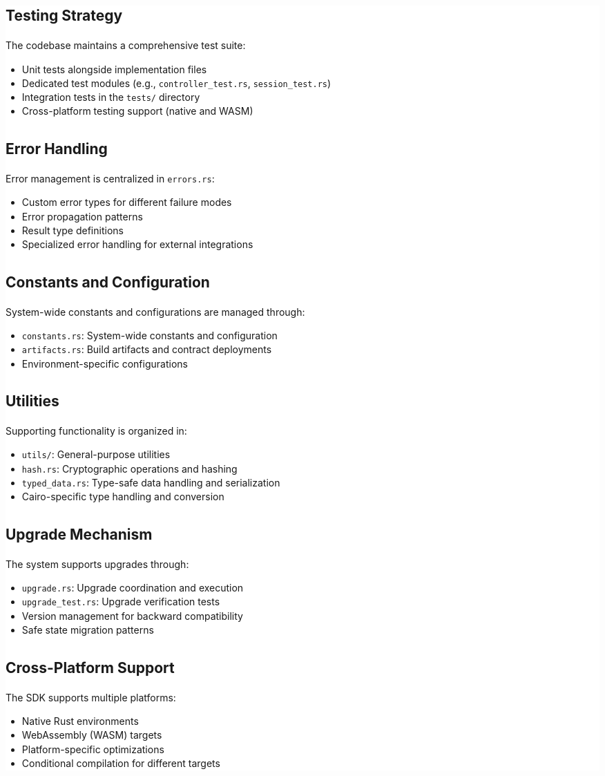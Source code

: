 ## Testing Strategy

The codebase maintains a comprehensive test suite:
- Unit tests alongside implementation files
- Dedicated test modules (e.g., `controller_test.rs`, `session_test.rs`)
- Integration tests in the `tests/` directory
- Cross-platform testing support (native and WASM)

## Error Handling

Error management is centralized in `errors.rs`:
- Custom error types for different failure modes
- Error propagation patterns
- Result type definitions
- Specialized error handling for external integrations

## Constants and Configuration

System-wide constants and configurations are managed through:
- `constants.rs`: System-wide constants and configuration
- `artifacts.rs`: Build artifacts and contract deployments
- Environment-specific configurations

## Utilities

Supporting functionality is organized in:
- `utils/`: General-purpose utilities
- `hash.rs`: Cryptographic operations and hashing
- `typed_data.rs`: Type-safe data handling and serialization
- Cairo-specific type handling and conversion

## Upgrade Mechanism

The system supports upgrades through:
- `upgrade.rs`: Upgrade coordination and execution
- `upgrade_test.rs`: Upgrade verification tests
- Version management for backward compatibility
- Safe state migration patterns

## Cross-Platform Support

The SDK supports multiple platforms:
- Native Rust environments
- WebAssembly (WASM) targets
- Platform-specific optimizations
- Conditional compilation for different targets 